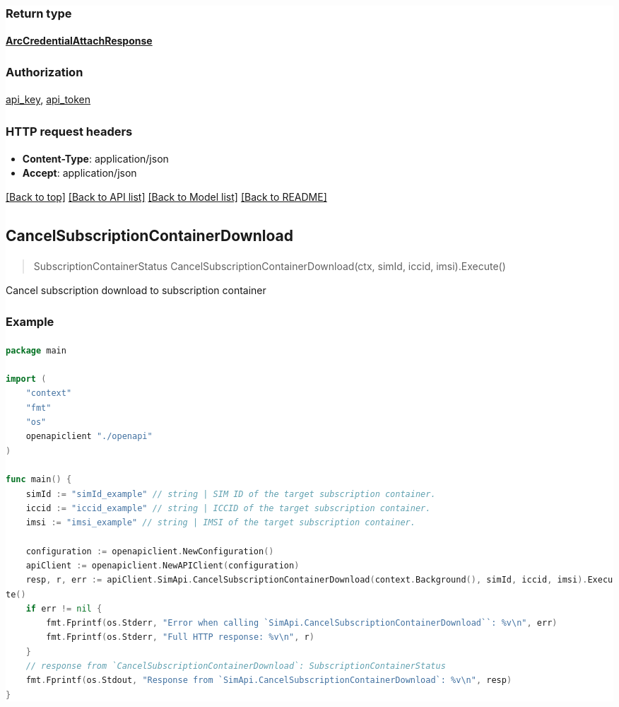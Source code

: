 ### Return type

[**ArcCredentialAttachResponse**](ArcCredentialAttachResponse.md)

### Authorization

[api_key](../README.md#api_key), [api_token](../README.md#api_token)

### HTTP request headers

- **Content-Type**: application/json
- **Accept**: application/json

[[Back to top]](#) [[Back to API list]](../README.md#documentation-for-api-endpoints)
[[Back to Model list]](../README.md#documentation-for-models)
[[Back to README]](../README.md)


## CancelSubscriptionContainerDownload

> SubscriptionContainerStatus CancelSubscriptionContainerDownload(ctx, simId, iccid, imsi).Execute()

Cancel subscription download to subscription container



### Example

```go
package main

import (
    "context"
    "fmt"
    "os"
    openapiclient "./openapi"
)

func main() {
    simId := "simId_example" // string | SIM ID of the target subscription container.
    iccid := "iccid_example" // string | ICCID of the target subscription container.
    imsi := "imsi_example" // string | IMSI of the target subscription container.

    configuration := openapiclient.NewConfiguration()
    apiClient := openapiclient.NewAPIClient(configuration)
    resp, r, err := apiClient.SimApi.CancelSubscriptionContainerDownload(context.Background(), simId, iccid, imsi).Execute()
    if err != nil {
        fmt.Fprintf(os.Stderr, "Error when calling `SimApi.CancelSubscriptionContainerDownload``: %v\n", err)
        fmt.Fprintf(os.Stderr, "Full HTTP response: %v\n", r)
    }
    // response from `CancelSubscriptionContainerDownload`: SubscriptionContainerStatus
    fmt.Fprintf(os.Stdout, "Response from `SimApi.CancelSubscriptionContainerDownload`: %v\n", resp)
}
```
